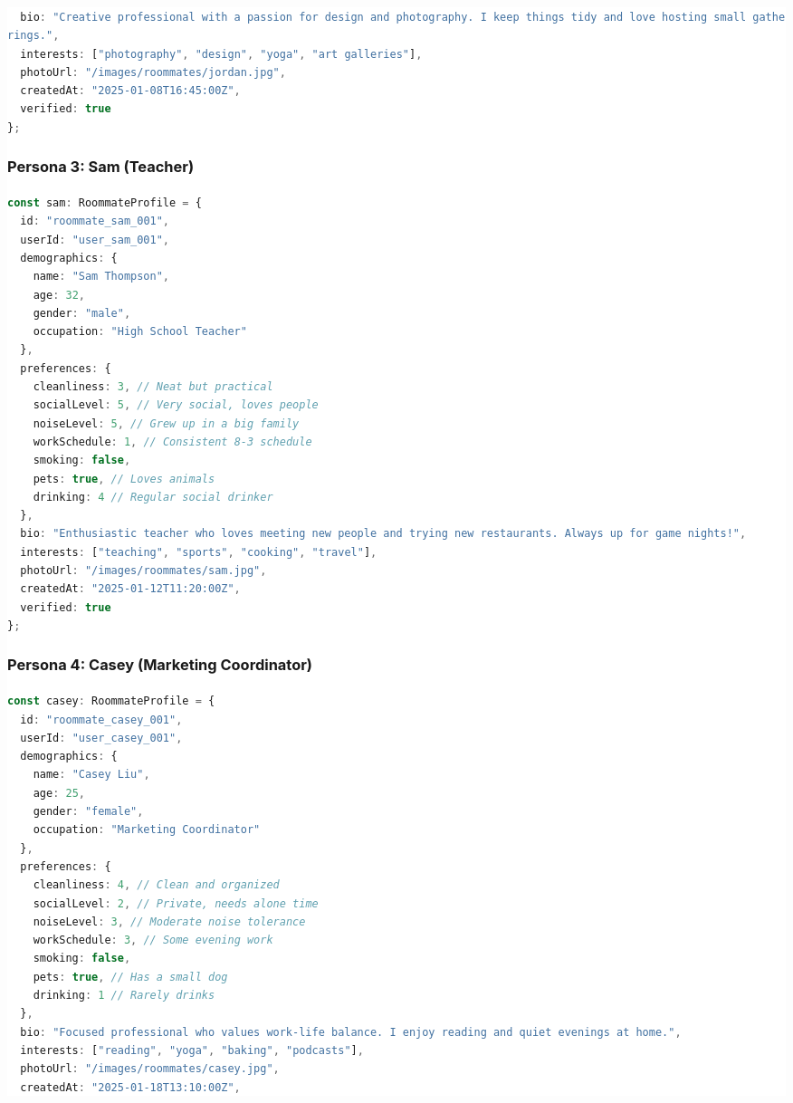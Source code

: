 ```typescript
  bio: "Creative professional with a passion for design and photography. I keep things tidy and love hosting small gatherings.",
  interests: ["photography", "design", "yoga", "art galleries"],
  photoUrl: "/images/roommates/jordan.jpg",
  createdAt: "2025-01-08T16:45:00Z",
  verified: true
};
```

### Persona 3: Sam (Teacher)
```typescript
const sam: RoommateProfile = {
  id: "roommate_sam_001",
  userId: "user_sam_001",
  demographics: {
    name: "Sam Thompson",
    age: 32,
    gender: "male",
    occupation: "High School Teacher"
  },
  preferences: {
    cleanliness: 3, // Neat but practical
    socialLevel: 5, // Very social, loves people
    noiseLevel: 5, // Grew up in a big family
    workSchedule: 1, // Consistent 8-3 schedule
    smoking: false,
    pets: true, // Loves animals
    drinking: 4 // Regular social drinker
  },
  bio: "Enthusiastic teacher who loves meeting new people and trying new restaurants. Always up for game nights!",
  interests: ["teaching", "sports", "cooking", "travel"],
  photoUrl: "/images/roommates/sam.jpg",
  createdAt: "2025-01-12T11:20:00Z",
  verified: true
};
```

### Persona 4: Casey (Marketing Coordinator)
```typescript
const casey: RoommateProfile = {
  id: "roommate_casey_001",
  userId: "user_casey_001",
  demographics: {
    name: "Casey Liu",
    age: 25,
    gender: "female",
    occupation: "Marketing Coordinator"
  },
  preferences: {
    cleanliness: 4, // Clean and organized
    socialLevel: 2, // Private, needs alone time
    noiseLevel: 3, // Moderate noise tolerance
    workSchedule: 3, // Some evening work
    smoking: false,
    pets: true, // Has a small dog
    drinking: 1 // Rarely drinks
  },
  bio: "Focused professional who values work-life balance. I enjoy reading and quiet evenings at home.",
  interests: ["reading", "yoga", "baking", "podcasts"],
  photoUrl: "/images/roommates/casey.jpg",
  createdAt: "2025-01-18T13:10:00Z",
```